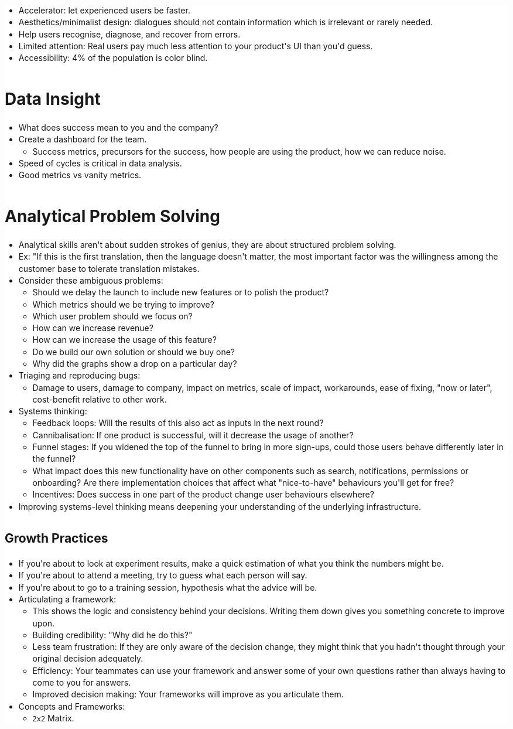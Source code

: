   - Accelerator: let experienced users be faster.
  - Aesthetics/minimalist design: dialogues should not contain information which is irrelevant or rarely needed.
  - Help users recognise, diagnose, and recover from errors.
  -  Limited attention: Real users pay much less attention to your product's UI than you'd guess.
  - Accessibility: 4% of the population is color blind.

# Data Insight

- What does success mean to you and the company?
- Create a dashboard for the team.
  - Success metrics, precursors for the success, how people are using the product, how we can reduce noise.
- Speed of cycles is critical in data analysis.
- Good metrics vs vanity metrics.

# Analytical Problem Solving

- Analytical skills aren't about sudden strokes of genius, they are about structured problem solving.
- Ex: "If this is the first translation, then the language doesn't matter, the most important factor was the willingness among the customer base to tolerate translation mistakes.
- Consider these ambiguous problems:
  - Should we delay the launch to include new features or to polish the product?
  - Which metrics should we be trying to improve?
  - Which user problem should we focus on?
  - How can we increase revenue?
  - How can we increase the usage of this feature?
  - Do we build our own solution or should we buy one?
  - Why did the graphs show a drop on a particular day?
- Triaging and reproducing bugs:
  - Damage to users, damage to company, impact on metrics, scale of impact, workarounds, ease of fixing, "now or later", cost-benefit relative to other work.
- Systems thinking:
  - Feedback loops: Will the results of this also act as inputs in the next round?
  - Cannibalisation: If one product is successful, will it decrease the usage of another?
  - Funnel stages: If you widened the top of the funnel to bring in more sign-ups, could those users behave differently later in the funnel?
  - What impact does this new functionality have on other components such as search, notifications, permissions or onboarding? Are there implementation choices that affect what "nice-to-have" behaviours you'll get for free?
  - Incentives: Does success in one part of the product change user behaviours elsewhere?
- Improving systems-level thinking means deepening your understanding of the underlying infrastructure.

## Growth Practices

- If you're about to look at experiment results, make a quick estimation of what you think the numbers might be.
- If you're about to attend a meeting, try to guess what each person will say.
- If you're about to go to a training session, hypothesis what the advice will be.
- Articulating a framework:
  - This shows the logic and consistency behind your decisions. Writing them down gives you something concrete to improve upon.
  - Building credibility: "Why did he do this?"
  - Less team frustration: If they are only aware of the decision change, they might think that you hadn't thought through your original decision adequately.
  - Efficiency: Your teammates can use your framework and answer some of your own questions rather than always having to come to you for answers.
  - Improved decision making: Your frameworks will improve as you articulate them.
- Concepts and Frameworks:
  - `2x2` Matrix.